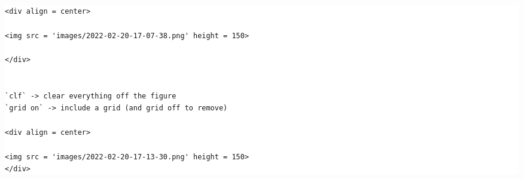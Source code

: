     <div align = center>

    <img src = 'images/2022-02-20-17-07-38.png' height = 150>

    </div>


    `clf` -> clear everything off the figure
    `grid on` -> include a grid (and grid off to remove)

    <div align = center>
    
    <img src = 'images/2022-02-20-17-13-30.png' height = 150>
    </div>
